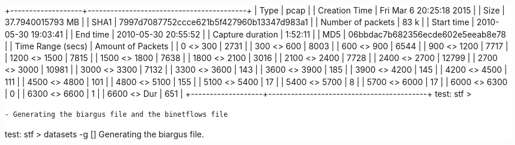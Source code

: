 +-------------------+------------------------------------------+
| Type              | pcap                                     |
| Creation Time     | Fri Mar  6 20:25:18 2015                 |
| Size              | 37.7940015793 MB                         |
| SHA1              | 7997d7087752ccce621b5f427960b13347d983a1 |
| Number of packets | 83 k                                     |
| Start time        | 2010-05-30 19:03:41                      |
| End time          | 2010-05-30 20:55:52                      |
| Capture duration  | 1:52:11                                  |
| MD5               | 06bbdac7b682356ecde602e5eeab8e78         |
| Time Range (secs) | Amount of Packets                        |
| 0 <>  300         | 2731                                     |
| 300 <>  600       | 8003                                     |
| 600 <>  900       | 6544                                     |
| 900 <> 1200       | 7717                                     |
| 1200 <> 1500      | 7815                                     |
| 1500 <> 1800      | 7638                                     |
| 1800 <> 2100      | 3016                                     |
| 2100 <> 2400      | 7728                                     |
| 2400 <> 2700      | 12799                                    |
| 2700 <> 3000      | 10981                                    |
| 3000 <> 3300      | 7132                                     |
| 3300 <> 3600      | 143                                      |
| 3600 <> 3900      | 185                                      |
| 3900 <> 4200      | 145                                      |
| 4200 <> 4500      | 111                                      |
| 4500 <> 4800      | 101                                      |
| 4800 <> 5100      | 155                                      |
| 5100 <> 5400      | 17                                       |
| 5400 <> 5700      | 8                                        |
| 5700 <> 6000      | 17                                       |
| 6000 <> 6300      | 0                                        |
| 6300 <> 6600      | 1                                        |
| 6600 <> Dur       | 651                                      |
+-------------------+------------------------------------------+
test: stf >
```
- Generating the biargus file and the binetflows file
```
test: stf > datasets -g
[] Generating the biargus file.